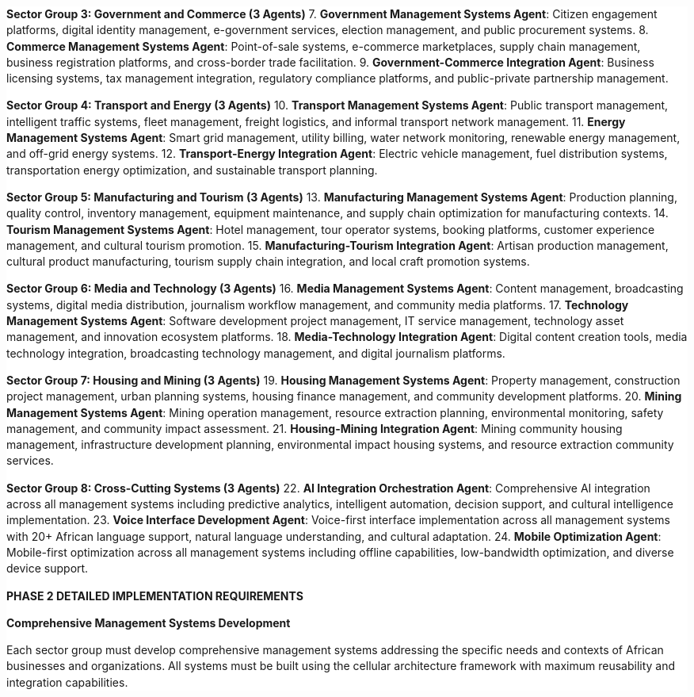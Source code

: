 **Sector Group 3: Government and Commerce (3 Agents)**
7. **Government Management Systems Agent**: Citizen engagement platforms, digital identity management, e-government services, election management, and public procurement systems.
8. **Commerce Management Systems Agent**: Point-of-sale systems, e-commerce marketplaces, supply chain management, business registration platforms, and cross-border trade facilitation.
9. **Government-Commerce Integration Agent**: Business licensing systems, tax management integration, regulatory compliance platforms, and public-private partnership management.

**Sector Group 4: Transport and Energy (3 Agents)**
10. **Transport Management Systems Agent**: Public transport management, intelligent traffic systems, fleet management, freight logistics, and informal transport network management.
11. **Energy Management Systems Agent**: Smart grid management, utility billing, water network monitoring, renewable energy management, and off-grid energy systems.
12. **Transport-Energy Integration Agent**: Electric vehicle management, fuel distribution systems, transportation energy optimization, and sustainable transport planning.

**Sector Group 5: Manufacturing and Tourism (3 Agents)**
13. **Manufacturing Management Systems Agent**: Production planning, quality control, inventory management, equipment maintenance, and supply chain optimization for manufacturing contexts.
14. **Tourism Management Systems Agent**: Hotel management, tour operator systems, booking platforms, customer experience management, and cultural tourism promotion.
15. **Manufacturing-Tourism Integration Agent**: Artisan production management, cultural product manufacturing, tourism supply chain integration, and local craft promotion systems.

**Sector Group 6: Media and Technology (3 Agents)**
16. **Media Management Systems Agent**: Content management, broadcasting systems, digital media distribution, journalism workflow management, and community media platforms.
17. **Technology Management Systems Agent**: Software development project management, IT service management, technology asset management, and innovation ecosystem platforms.
18. **Media-Technology Integration Agent**: Digital content creation tools, media technology integration, broadcasting technology management, and digital journalism platforms.

**Sector Group 7: Housing and Mining (3 Agents)**
19. **Housing Management Systems Agent**: Property management, construction project management, urban planning systems, housing finance management, and community development platforms.
20. **Mining Management Systems Agent**: Mining operation management, resource extraction planning, environmental monitoring, safety management, and community impact assessment.
21. **Housing-Mining Integration Agent**: Mining community housing management, infrastructure development planning, environmental impact housing systems, and resource extraction community services.

**Sector Group 8: Cross-Cutting Systems (3 Agents)**
22. **AI Integration Orchestration Agent**: Comprehensive AI integration across all management systems including predictive analytics, intelligent automation, decision support, and cultural intelligence implementation.
23. **Voice Interface Development Agent**: Voice-first interface implementation across all management systems with 20+ African language support, natural language understanding, and cultural adaptation.
24. **Mobile Optimization Agent**: Mobile-first optimization across all management systems including offline capabilities, low-bandwidth optimization, and diverse device support.

**PHASE 2 DETAILED IMPLEMENTATION REQUIREMENTS**

**Comprehensive Management Systems Development**

Each sector group must develop comprehensive management systems addressing the specific needs and contexts of African businesses and organizations. All systems must be built using the cellular architecture framework with maximum reusability and integration capabilities.
